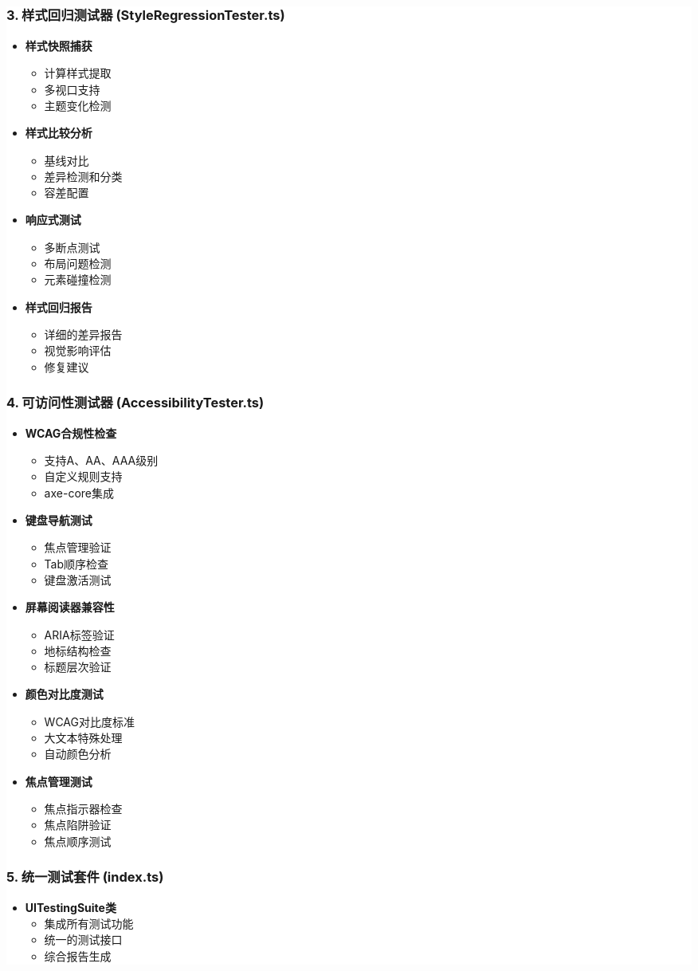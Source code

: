 ### 3. 样式回归测试器 (StyleRegressionTester.ts)
- **样式快照捕获**
  - 计算样式提取
  - 多视口支持
  - 主题变化检测

- **样式比较分析**
  - 基线对比
  - 差异检测和分类
  - 容差配置

- **响应式测试**
  - 多断点测试
  - 布局问题检测
  - 元素碰撞检测

- **样式回归报告**
  - 详细的差异报告
  - 视觉影响评估
  - 修复建议

### 4. 可访问性测试器 (AccessibilityTester.ts)
- **WCAG合规性检查**
  - 支持A、AA、AAA级别
  - 自定义规则支持
  - axe-core集成

- **键盘导航测试**
  - 焦点管理验证
  - Tab顺序检查
  - 键盘激活测试

- **屏幕阅读器兼容性**
  - ARIA标签验证
  - 地标结构检查
  - 标题层次验证

- **颜色对比度测试**
  - WCAG对比度标准
  - 大文本特殊处理
  - 自动颜色分析

- **焦点管理测试**
  - 焦点指示器检查
  - 焦点陷阱验证
  - 焦点顺序测试

### 5. 统一测试套件 (index.ts)
- **UITestingSuite类**
  - 集成所有测试功能
  - 统一的测试接口
  - 综合报告生成
